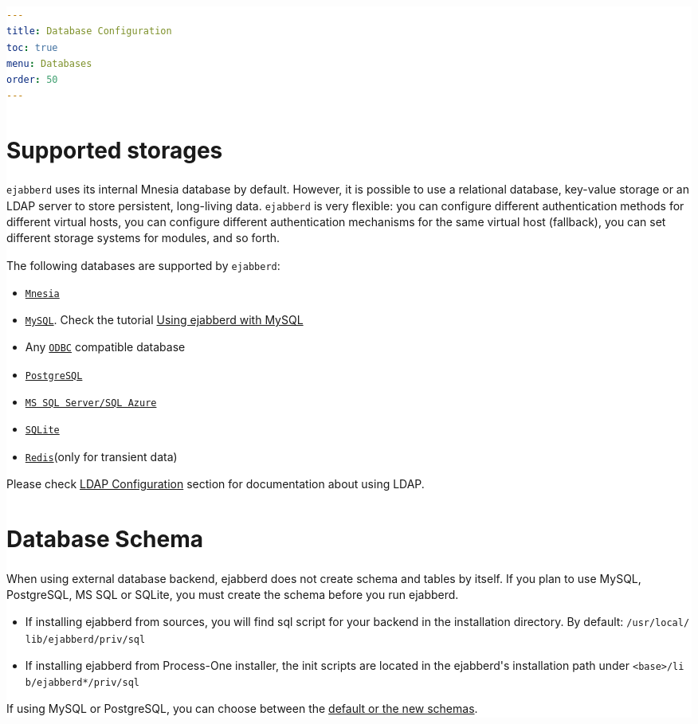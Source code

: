 ```yaml
---
title: Database Configuration
toc: true
menu: Databases
order: 50
---
```


# Supported storages

`ejabberd` uses its internal Mnesia database by default. However, it is
possible to use a relational database, key-value storage or an LDAP
server to store persistent, long-living data. `ejabberd` is very
flexible: you can configure different authentication methods for
different virtual hosts, you can configure different authentication
mechanisms for the same virtual host (fallback), you can set different
storage systems for modules, and so forth.

The following databases are supported by `ejabberd`:

-   [`Mnesia`](https://erlang.org/doc/apps/mnesia/)

-   [`MySQL`](https://www.mysql.com/). Check the tutorial [Using ejabberd with MySQL](/tutorials/mysql/)

-   Any [`ODBC`](https://en.wikipedia.org/wiki/Open_Database_Connectivity) compatible database

-   [`PostgreSQL`](https://www.postgresql.org/)

-   [`MS SQL Server/SQL Azure`](https://www.microsoft.com/sql-server)

-   [`SQLite`](https://sqlite.org/)

-   [`Redis`](https://redis.io/)(only for transient data)

Please check
[LDAP Configuration](/admin/configuration/ldap/)
section for documentation about using LDAP.

# Database Schema

When using external database backend, ejabberd does not create schema and tables
by itself. If you plan to use MySQL, PostgreSQL, MS SQL or SQLite,
you must create the schema before you run ejabberd.

- If installing ejabberd from sources, you will find sql script for your backend
  in the installation directory. By default: `/usr/local/lib/ejabberd/priv/sql`

- If installing ejabberd from Process-One installer, the init scripts are located
  in the ejabberd's installation path under `<base>/lib/ejabberd*/priv/sql`

If using MySQL or PostgreSQL, you can choose between the
[default or the new schemas](#default-and-new-schemas).
